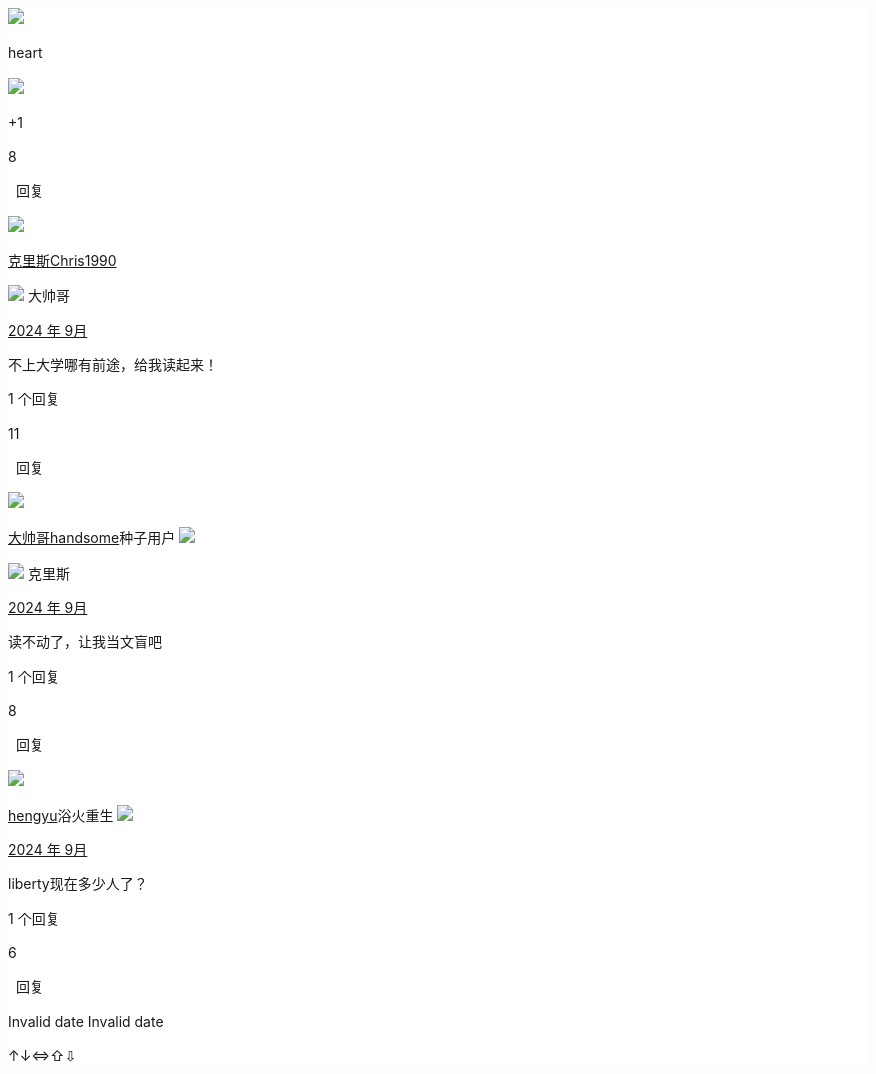 ![](https://cdn.linux.do/images/emoji/twemoji/heart.png?v=14)

heart

![](https://cdn.linux.do/images/emoji/twemoji/+1.png?v=14)

+1

8

​ ​ 回复

[![](https://cdn.linux.do/user_avatar/linux.do/chris1990/96/199113_2.png)
](/u/Chris1990)

[克里斯](/u/Chris1990)[Chris1990](/u/Chris1990)

 ![](https://cdn.linux.do/user_avatar/linux.do/handsome/48/477777_2.png)
 大帅哥

[2024 年 9月](/t/topic/200693/18?u=niyan2025 "发布日期")

不上大学哪有前途，给我读起来！

  

1 个回复

11

​ ​ 回复

[![](https://cdn.linux.do/user_avatar/linux.do/handsome/96/477777_2.png)
](/u/handsome)

[大帅哥](/u/handsome)[handsome](/u/handsome)种子用户 ![](https://cdn.linux.do/images/emoji/twemoji/rage.png?v=14) 

 ![](https://cdn.linux.do/user_avatar/linux.do/chris1990/48/199113_2.png)
 克里斯

[2024 年 9月](/t/topic/200693/19?u=niyan2025 "发布日期")

读不动了，让我当文盲吧

  

1 个回复

8

​ ​ 回复

[![](https://cdn.linux.do/user_avatar/linux.do/hengyu/96/551849_2.png)
](/u/hengyu)

[hengyu](/u/hengyu)浴火重生 ![](https://cdn.linux.do/images/emoji/twemoji/speech_balloon.png?v=14) 

[2024 年 9月](/t/topic/200693/20?u=niyan2025 "发布日期")

liberty现在多少人了？

  

1 个回复

6

​ ​ 回复

Invalid date Invalid date

↑↓⇔⇧⇩